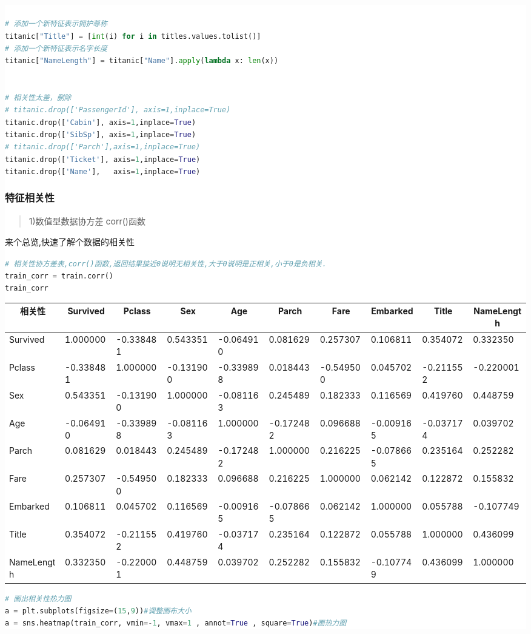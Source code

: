 ```python

# 添加一个新特征表示拥护尊称
titanic["Title"] = [int(i) for i in titles.values.tolist()]
# 添加一个新特征表示名字长度
titanic["NameLength"] = titanic["Name"].apply(lambda x: len(x))


# 相关性太差，删除
# titanic.drop(['PassengerId'], axis=1,inplace=True)
titanic.drop(['Cabin'], axis=1,inplace=True)
titanic.drop(['SibSp'], axis=1,inplace=True)
# titanic.drop(['Parch'],axis=1,inplace=True)
titanic.drop(['Ticket'], axis=1,inplace=True)
titanic.drop(['Name'],   axis=1,inplace=True)
```

### 特征相关性

> 1)数值型数据协方差 corr()函数

来个总览,快速了解个数据的相关性

```python
# 相关性协方差表,corr()函数,返回结果接近0说明无相关性,大于0说明是正相关,小于0是负相关.
train_corr = train.corr()
train_corr
```

|    相关性   |  Survived  |    Pclass  |       Sex |       Age |     Parch  |      Fare |  Embarked |     Title | NameLength | 
|   ------   |   ------   |   ------   |   ------  |   ------  |   ------   |   ------  |   ------  |   ------  |  ------    |
| Survived   |  1.000000  | -0.338481  |  0.543351 | -0.064910 |  0.081629  |  0.257307 |  0.106811 |  0.354072 |   0.332350 |
| Pclass     | -0.338481  |  1.000000  | -0.131900 | -0.339898 |  0.018443  | -0.549500 |  0.045702 | -0.211552 |  -0.220001 |
| Sex        |  0.543351  | -0.131900  |  1.000000 | -0.081163 |  0.245489  |  0.182333 |  0.116569 |  0.419760 |   0.448759 |
| Age        | -0.064910  | -0.339898  | -0.081163 |  1.000000 | -0.172482  |  0.096688 | -0.009165 | -0.037174 |   0.039702 |
| Parch      |  0.081629  |  0.018443  |  0.245489 | -0.172482 |  1.000000  |  0.216225 | -0.078665 |  0.235164 |   0.252282 |
| Fare       |  0.257307  | -0.549500  |  0.182333 |  0.096688 |  0.216225  |  1.000000 |  0.062142 |  0.122872 |   0.155832 |
| Embarked   |  0.106811  |  0.045702  |  0.116569 | -0.009165 | -0.078665  |  0.062142 |  1.000000 |  0.055788 |  -0.107749 |
| Title      |  0.354072  | -0.211552  |  0.419760 | -0.037174 |  0.235164  |  0.122872 |  0.055788 |  1.000000 |   0.436099 |
| NameLength |  0.332350  | -0.220001  |  0.448759 |  0.039702 |  0.252282  |  0.155832 | -0.107749 |  0.436099 |   1.000000 |

```python
# 画出相关性热力图
a = plt.subplots(figsize=(15,9))#调整画布大小
a = sns.heatmap(train_corr, vmin=-1, vmax=1 , annot=True , square=True)#画热力图
```
